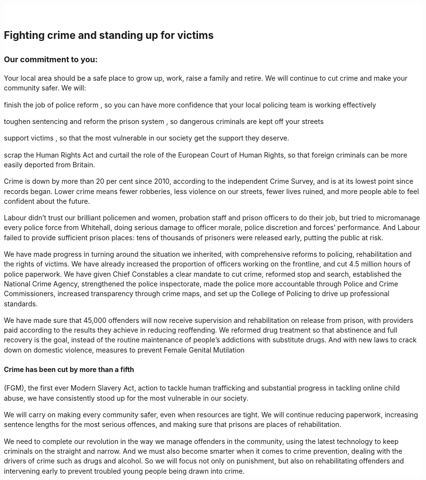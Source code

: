 <br class="page-break" />

## Fighting crime and standing up for victims

### Our commitment to you:

Your local area should be a safe place to grow up, work, raise a family and retire. We will continue to cut crime and make your community safer. We will:

 finish the job of police reform , so you can have more confidence that your local policing team is working effectively

toughen sentencing and reform the prison system , so dangerous criminals are kept off your streets

 support victims , so that the most vulnerable in our society get the support they deserve.

 scrap the Human Rights Act and curtail the role of the European Court of Human Rights, so that foreign criminals can be more easily deported from Britain.

Crime is down by more than 20 per cent since 2010, according to the independent Crime Survey, and is at its lowest point since records began. Lower crime means fewer robberies, less violence on our streets, fewer lives ruined, and more people able to feel confident about the future.

Labour didn’t trust our brilliant policemen and women, probation staff and prison officers to do their job, but tried to micromanage every police force from Whitehall, doing serious damage to officer morale, police discretion and forces’ performance. And Labour failed to provide sufficient prison places: tens of thousands of prisoners were released early, putting the public at risk.

We have made progress in turning around the situation we inherited, with comprehensive reforms to policing, rehabilitation and the rights of victims. We have already increased the proportion of officers working on the frontline, and cut 4.5 million hours of police paperwork. We have given Chief Constables a clear mandate to cut crime, reformed stop and search, established the National Crime Agency, strengthened the police inspectorate, made the police more accountable through Police and Crime Commissioners, increased transparency through crime maps, and set up the College of Policing to drive up professional standards.

We have made sure that 45,000 offenders will now receive supervision and rehabilitation on release from prison, with providers paid according to the results they achieve in reducing reoffending. We reformed drug treatment so that abstinence and full recovery is the goal, instead of the routine maintenance of people’s addictions with substitute drugs. And with new laws to crack down on domestic violence, measures to prevent Female Genital Mutilation

#### Crime has been cut by more than a fifth

(FGM), the first ever Modern Slavery Act, action to tackle human trafficking and substantial progress in tackling online child abuse, we have consistently stood up for the most vulnerable in our society.

We will carry on making every community safer, even when resources are tight. We will continue reducing paperwork, increasing sentence lengths for the most serious offences, and making sure that prisons are places of rehabilitation.

We need to complete our revolution in the way we manage offenders in the community, using the latest technology to keep criminals on the straight and narrow. And we must also become smarter when it comes to crime prevention, dealing with the drivers of crime such as drugs and alcohol. So we will focus not only on punishment, but also on rehabilitating offenders and intervening early to prevent troubled young people being drawn into crime.
